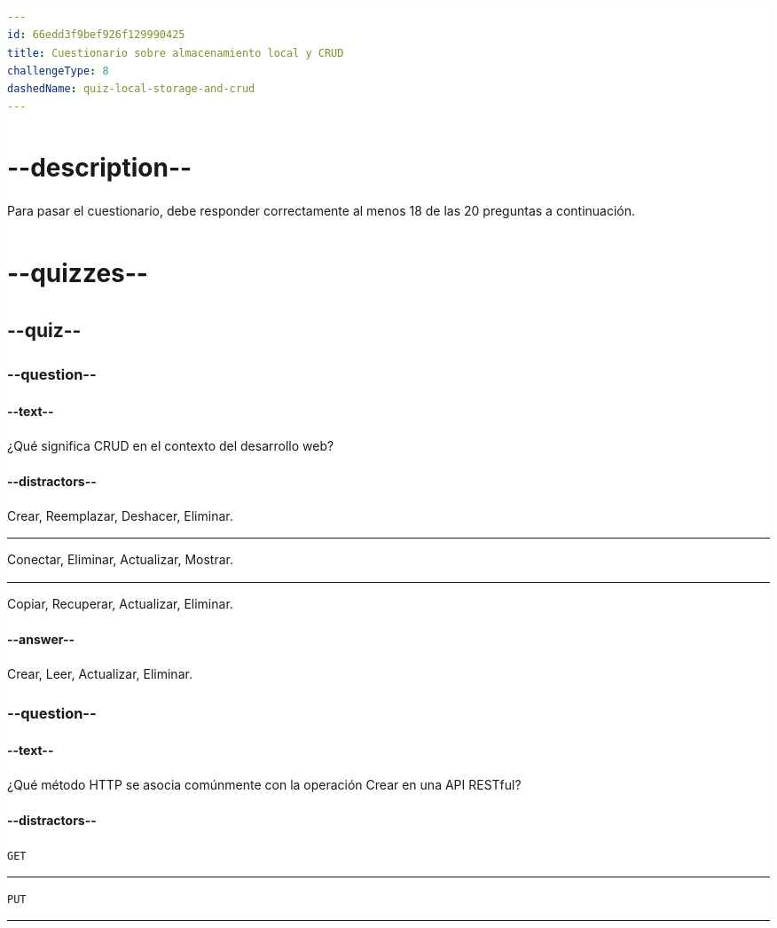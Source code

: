 ```yaml
---
id: 66edd3f9bef926f129990425
title: Cuestionario sobre almacenamiento local y CRUD
challengeType: 8
dashedName: quiz-local-storage-and-crud
---
```


# --description--

Para pasar el cuestionario, debe responder correctamente al menos 18 de las 20 preguntas a continuación.

# --quizzes--

## --quiz--

### --question--

#### --text--

¿Qué significa CRUD en el contexto del desarrollo web?

#### --distractors--

Crear, Reemplazar, Deshacer, Eliminar.

---

Conectar, Eliminar, Actualizar, Mostrar.

---

Copiar, Recuperar, Actualizar, Eliminar.

#### --answer--

Crear, Leer, Actualizar, Eliminar.

### --question--

#### --text--

¿Qué método HTTP se asocia comúnmente con la operación Crear en una API RESTful?

#### --distractors--

`GET`

---

`PUT`

---